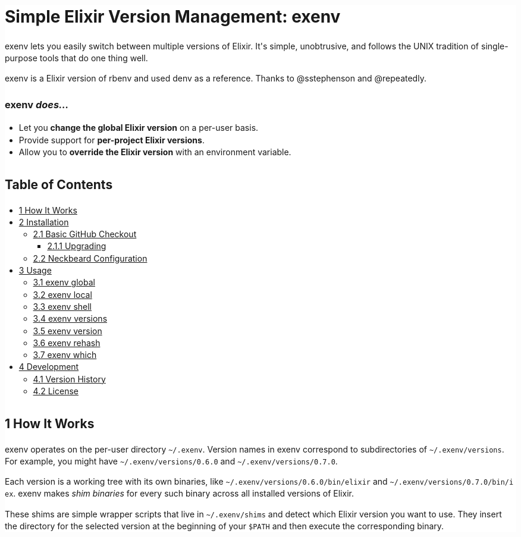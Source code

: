 # Simple Elixir Version Management: exenv

exenv lets you easily switch between multiple versions of Elixir. It's
simple, unobtrusive, and follows the UNIX tradition of single-purpose
tools that do one thing well.

exenv is a Elixir version of rbenv and used denv as a reference.
Thanks to @sstephenson and @repeatedly.

### exenv _does…_

* Let you **change the global Elixir version** on a per-user basis.
* Provide support for **per-project Elixir versions**.
* Allow you to **override the Elixir version** with an environment
  variable.

## Table of Contents

   * [1 How It Works](#section_1)
   * [2 Installation](#section_2)
      * [2.1 Basic GitHub Checkout](#section_2.1)
         * [2.1.1 Upgrading](#section_2.1.1)
      * [2.2 Neckbeard Configuration](#section_2.2)
   * [3 Usage](#section_3)
      * [3.1 exenv global](#section_3.1)
      * [3.2 exenv local](#section_3.2)
      * [3.3 exenv shell](#section_3.3)
      * [3.4 exenv versions](#section_3.4)
      * [3.5 exenv version](#section_3.5)
      * [3.6 exenv rehash](#section_3.6)
      * [3.7 exenv which](#section_3.7)
   * [4 Development](#section_4)
      * [4.1 Version History](#section_4.1)
      * [4.2 License](#section_4.2)

## <a name="section_1"></a> 1 How It Works

exenv operates on the per-user directory `~/.exenv`. Version names in
exenv correspond to subdirectories of `~/.exenv/versions`. For
example, you might have `~/.exenv/versions/0.6.0` and
`~/.exenv/versions/0.7.0`.

Each version is a working tree with its own binaries, like
`~/.exenv/versions/0.6.0/bin/elixir` and
`~/.exenv/versions/0.7.0/bin/iex`. exenv makes _shim binaries_
for every such binary across all installed versions of Elixir.

These shims are simple wrapper scripts that live in `~/.exenv/shims`
and detect which Elixir version you want to use. They insert the
directory for the selected version at the beginning of your `$PATH`
and then execute the corresponding binary.
